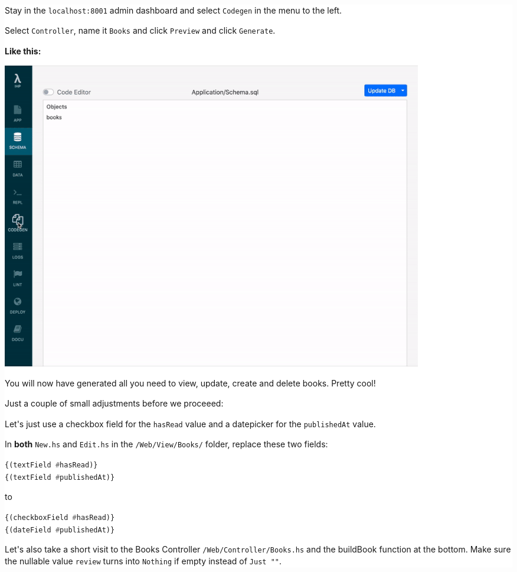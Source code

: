 Stay in the `localhost:8001` admin dashboard and select `Codegen` in the menu to the left.

Select `Controller`, name it `Books` and click `Preview` and click `Generate`.

**Like this:**

![Create Controller named Books](/images/archive/ihp-with-elm/make-controller.gif)

You will now have generated all you need to view, update, create and delete books. Pretty cool!

Just a couple of small adjustments before we proceeed:

Let's just use a checkbox field for the `hasRead` value and a datepicker for the `publishedAt` value.

In **both** `New.hs` and `Edit.hs` in the `/Web/View/Books/` folder, replace these two fields:

```haskell
{(textField #hasRead)}
{(textField #publishedAt)}
```

to

```haskell
{(checkboxField #hasRead)}
{(dateField #publishedAt)}
```

Let's also take a short visit to the Books Controller `/Web/Controller/Books.hs` and the buildBook function at the bottom. Make sure the nullable value `review` turns into `Nothing` if empty instead of `Just ""`.
